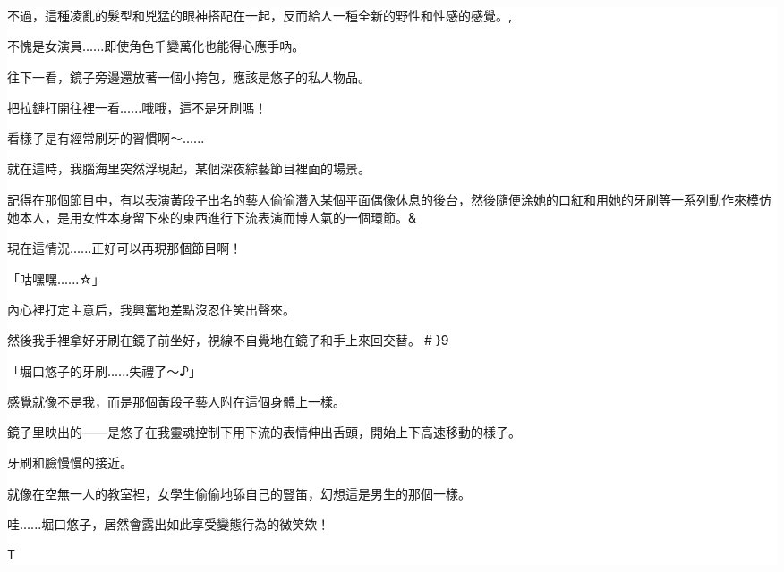

不過，這種凌亂的髮型和兇猛的眼神搭配在一起，反而給人一種全新的野性和性感的感覺。,



不愧是女演員......即使角色千變萬化也能得心應手吶。



往下一看，鏡子旁邊還放著一個小挎包，應該是悠子的私人物品。



把拉鏈打開往裡一看......哦哦，這不是牙刷嗎！



看樣子是有經常刷牙的習慣啊～......



就在這時，我腦海里突然浮現起，某個深夜綜藝節目裡面的場景。



記得在那個節目中，有以表演黃段子出名的藝人偷偷潛入某個平面偶像休息的後台，然後隨便涂她的口紅和用她的牙刷等一系列動作來模仿她本人，是用女性本身留下來的東西進行下流表演而博人氣的一個環節。&



現在這情況......正好可以再現那個節目啊！





「咕嘿嘿......☆」





內心裡打定主意后，我興奮地差點沒忍住笑出聲來。



然後我手裡拿好牙刷在鏡子前坐好，視線不自覺地在鏡子和手上來回交替。 # }9





「堀口悠子的牙刷......失禮了～♪」





感覺就像不是我，而是那個黃段子藝人附在這個身體上一樣。



鏡子里映出的――是悠子在我靈魂控制下用下流的表情伸出舌頭，開始上下高速移動的樣子。



牙刷和臉慢慢的接近。



就像在空無一人的教室裡，女學生偷偷地舔自己的豎笛，幻想這是男生的那個一樣。



哇......堀口悠子，居然會露出如此享受變態行為的微笑欸！

T

